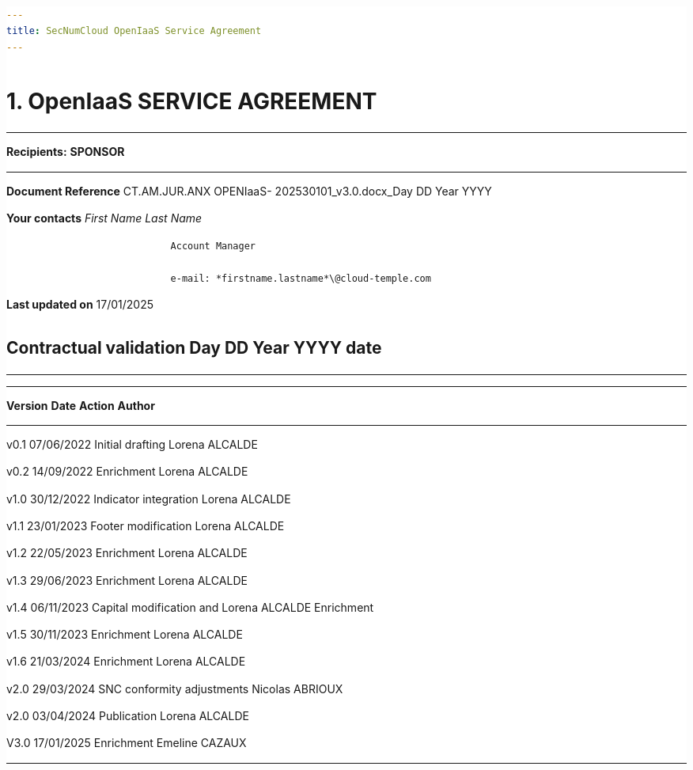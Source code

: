 ```yaml
---
title: SecNumCloud OpenIaaS Service Agreement
---
```


# 1. OpenIaaS SERVICE AGREEMENT

  -----------------------------------------------------------------------
  **Recipients:**                **SPONSOR**
  ------------------------------ ----------------------------------------
  **Document Reference**         CT.AM.JUR.ANX OPENIaaS-
                                 202530101_v3.0.docx_Day DD Year YYYY

  **Your contacts**              *First Name* *Last Name*

                                 Account Manager

                                 e-mail: *firstname.lastname*\@cloud-temple.com

  **Last updated on**            17/01/2025                         

  **Contractual validation       Day DD Year YYYY
  date**                         
  -----------------------------------------------------------------------

------------------------------------------------------------------------

  ------------------------------------------------------------------------------
  **Version**   **Date**     **Action**                           **Author**
  ------------- ------------ ------------------------------------ --------------
  v0.1          07/06/2022   Initial drafting                     Lorena ALCALDE

  v0.2          14/09/2022   Enrichment                          Lorena ALCALDE

  v1.0          30/12/2022   Indicator integration               Lorena ALCALDE

  v1.1          23/01/2023   Footer modification                  Lorena ALCALDE

  v1.2          22/05/2023   Enrichment                           Lorena ALCALDE

  v1.3          29/06/2023   Enrichment                           Lorena ALCALDE

  v1.4          06/11/2023   Capital modification and             Lorena ALCALDE
                             Enrichment                           

  v1.5          30/11/2023   Enrichment                           Lorena ALCALDE

  v1.6          21/03/2024   Enrichment                           Lorena ALCALDE

  v2.0          29/03/2024   SNC conformity adjustments           Nicolas
                                                                  ABRIOUX

  v2.0          03/04/2024   Publication                          Lorena ALCALDE

  V3.0          17/01/2025   Enrichment                           Emeline CAZAUX
  ------------- ------------ ------------------------------------ --------------
